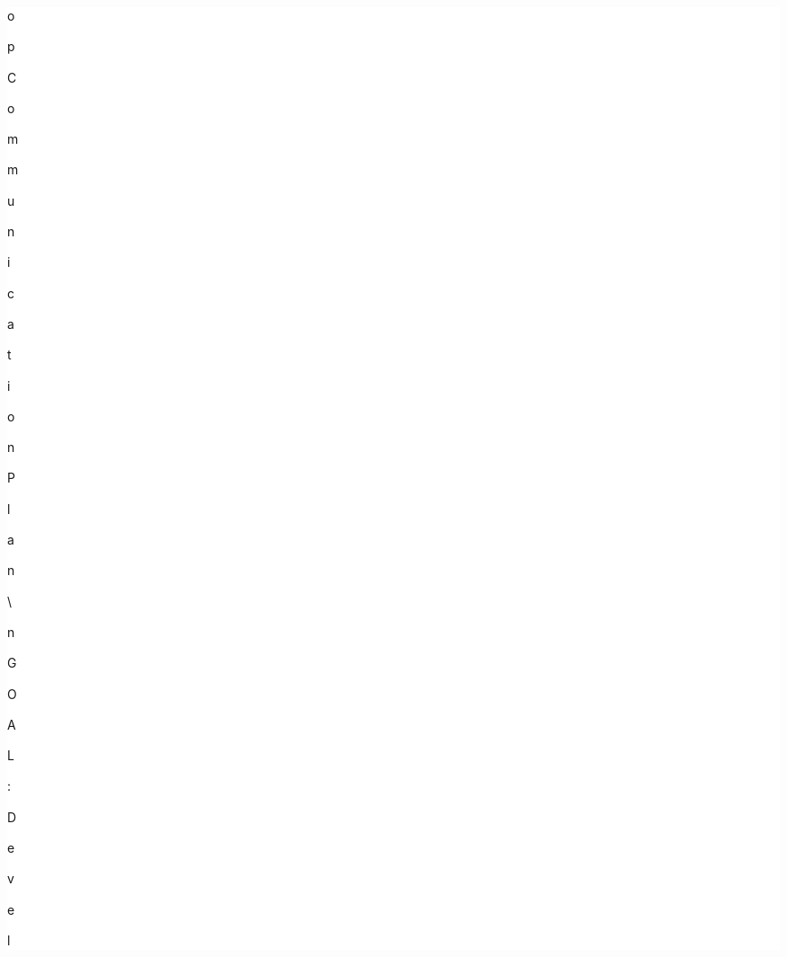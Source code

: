 o

p

 

C

o

m

m

u

n

i

c

a

t

i

o

n

 

P

l

a

n

\

n

G

O

A

L

:

 

D

e

v

e

l
